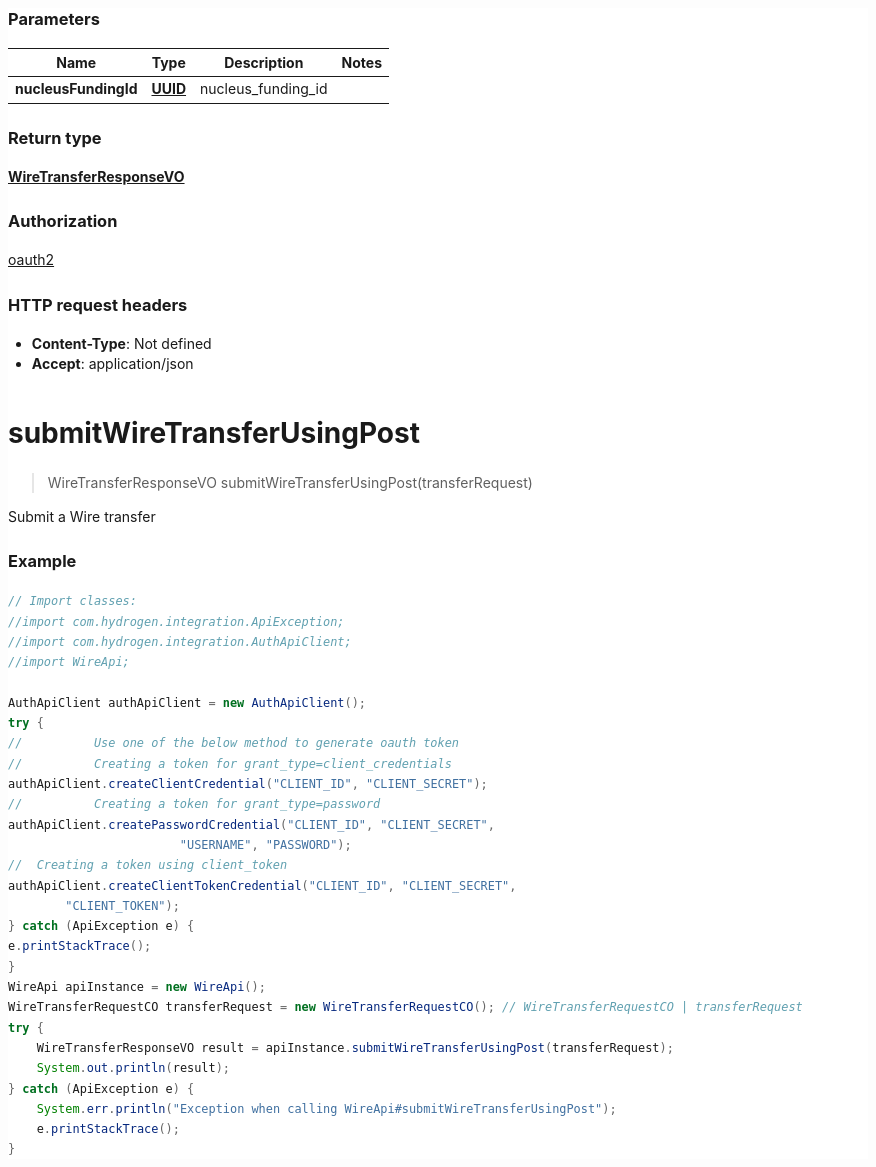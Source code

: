 ### Parameters

Name | Type | Description  | Notes
------------- | ------------- | ------------- | -------------
 **nucleusFundingId** | [**UUID**](.md)| nucleus_funding_id |

### Return type

[**WireTransferResponseVO**](WireTransferResponseVO.md)

### Authorization

[oauth2](../README.md#oauth2)

### HTTP request headers

 - **Content-Type**: Not defined
 - **Accept**: application/json

<a name="submitWireTransferUsingPost"></a>
# **submitWireTransferUsingPost**
> WireTransferResponseVO submitWireTransferUsingPost(transferRequest)

Submit a Wire transfer

### Example
```java
// Import classes:
//import com.hydrogen.integration.ApiException;
//import com.hydrogen.integration.AuthApiClient;
//import WireApi;

AuthApiClient authApiClient = new AuthApiClient();
try {
//          Use one of the below method to generate oauth token        
//          Creating a token for grant_type=client_credentials            
authApiClient.createClientCredential("CLIENT_ID", "CLIENT_SECRET");
//          Creating a token for grant_type=password
authApiClient.createPasswordCredential("CLIENT_ID", "CLIENT_SECRET",
                        "USERNAME", "PASSWORD");     
//  Creating a token using client_token
authApiClient.createClientTokenCredential("CLIENT_ID", "CLIENT_SECRET",
        "CLIENT_TOKEN");      
} catch (ApiException e) {
e.printStackTrace();
}
WireApi apiInstance = new WireApi();
WireTransferRequestCO transferRequest = new WireTransferRequestCO(); // WireTransferRequestCO | transferRequest
try {
    WireTransferResponseVO result = apiInstance.submitWireTransferUsingPost(transferRequest);
    System.out.println(result);
} catch (ApiException e) {
    System.err.println("Exception when calling WireApi#submitWireTransferUsingPost");
    e.printStackTrace();
}
```
